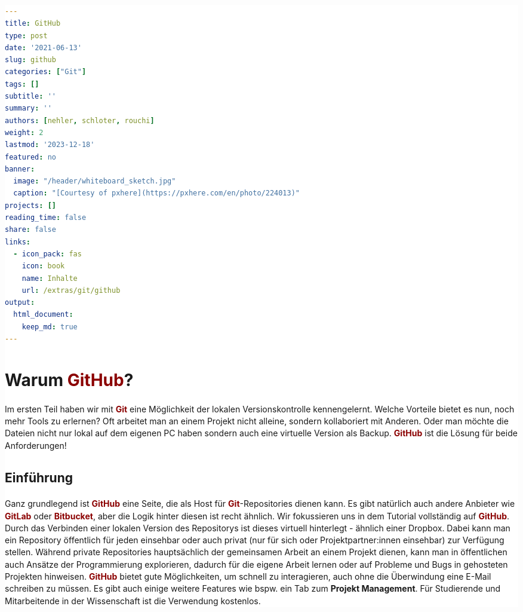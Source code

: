 ```yaml
---
title: GitHub
type: post
date: '2021-06-13'
slug: github
categories: ["Git"]
tags: []
subtitle: ''
summary: ''
authors: [nehler, schloter, rouchi]
weight: 2
lastmod: '2023-12-18'
featured: no
banner:
  image: "/header/whiteboard_sketch.jpg"
  caption: "[Courtesy of pxhere](https://pxhere.com/en/photo/224013)"
projects: []
reading_time: false
share: false
links:
  - icon_pack: fas
    icon: book
    name: Inhalte
    url: /extras/git/github
output:
  html_document:
    keep_md: true
---
```



# Warum <span style="color: darkred;">**GitHub**</span>?

Im ersten Teil haben wir mit <span style="color: darkred;">**Git**</span> eine Möglichkeit der lokalen Versionskontrolle kennengelernt. Welche Vorteile bietet es nun, noch mehr Tools zu erlernen? Oft arbeitet man an einem Projekt nicht alleine, sondern kollaboriert mit Anderen. Oder man möchte die Dateien nicht nur lokal auf dem eigenen PC haben sondern auch eine virtuelle Version als Backup. <span style="color: darkred;">**GitHub**</span> ist die Lösung für beide Anforderungen!

## Einführung

Ganz grundlegend ist <span style="color: darkred;">**GitHub**</span> eine Seite, die als Host für <span style="color: darkred;">**Git**</span>-Repositories dienen kann. Es gibt natürlich auch andere Anbieter wie <span style="color: darkred;">**GitLab**</span> oder <span style="color: darkred;">**Bitbucket**</span>, aber die Logik hinter diesen ist recht ähnlich. Wir fokussieren uns in dem Tutorial vollständig auf <span style="color: darkred;">**GitHub**</span>. Durch das Verbinden einer lokalen Version des Repositorys ist dieses virtuell hinterlegt - ähnlich einer Dropbox. Dabei kann man ein Repository öffentlich für jeden einsehbar oder auch privat (nur für sich oder Projektpartner:innen einsehbar) zur Verfügung stellen. Während private Repositories hauptsächlich der gemeinsamen Arbeit an einem Projekt dienen, kann man in öffentlichen auch Ansätze der Programmierung explorieren, dadurch für die eigene Arbeit lernen oder auf Probleme und Bugs in gehosteten Projekten hinweisen. <span style="color: darkred;">**GitHub**</span> bietet gute Möglichkeiten, um schnell zu interagieren, auch ohne die Überwindung eine E-Mail schreiben zu müssen. Es gibt auch einige weitere Features wie bspw. ein Tab zum **Projekt Management**. Für Studierende und Mitarbeitende in der Wissenschaft ist die Verwendung kostenlos.
